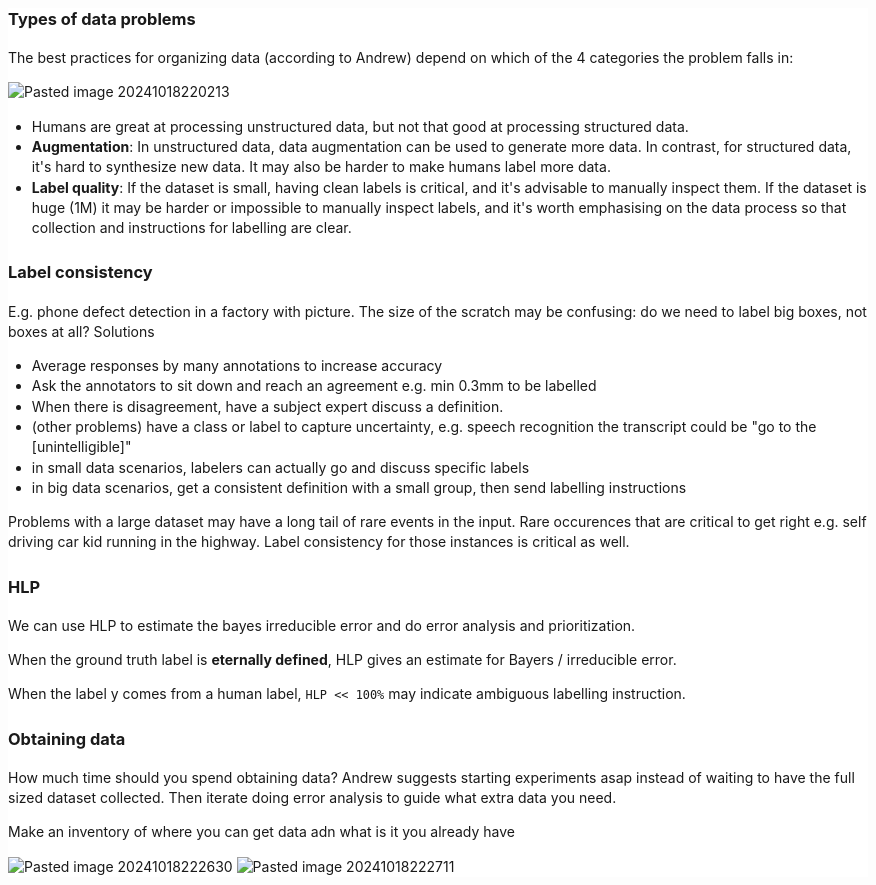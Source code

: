 ### Types of data problems

The best practices for organizing data (according to Andrew) depend on which of the 4 categories the problem falls in:

![Pasted image 20241018220213](/assets/Pasted%20image%2020241018220213.png)

* Humans are great at processing unstructured data, but not that good at processing structured data.
* **Augmentation**: In unstructured data, data augmentation can be used to generate more data. In contrast, for structured data, it's hard to synthesize new data. It may also be harder to make humans label more data.
* **Label quality**: If the dataset is small, having clean labels is critical, and it's advisable to manually inspect them. If the dataset is huge (1M) it may be harder or impossible to manually inspect labels, and it's worth emphasising on the data process so that collection and instructions for labelling are clear.

### Label consistency
E.g. phone defect detection in a factory with picture. The size of the scratch may be confusing: do we need to label big boxes, not boxes at all? Solutions

- Average responses by many annotations to increase accuracy
- Ask the annotators to sit down and reach an agreement e.g. min 0.3mm to be labelled
- When there is disagreement, have a subject expert discuss a definition.
- (other problems) have a class or label to capture uncertainty, e.g. speech recognition the transcript could be "go to the \[unintelligible\]"
- in small data scenarios, labelers can actually go and discuss specific labels
- in big data scenarios, get a consistent definition with a small group, then send labelling instructions 

Problems with a large dataset may have a long tail of rare events in the input. Rare occurences that are critical to get right e.g. self driving car kid running in the highway. Label consistency for those instances is critical as well.

### HLP

We can use HLP to estimate the bayes irreducible error and do error analysis and prioritization.

When the ground truth label is **eternally defined**, HLP gives an estimate for Bayers / irreducible error.

When the label y comes from a human label, `HLP << 100%` may indicate ambiguous labelling instruction.

### Obtaining data
How much time should you spend obtaining data? Andrew suggests starting experiments asap instead of waiting to have the full sized dataset collected. Then iterate doing error analysis to guide what extra data you need.

Make an inventory of where you can get data adn what is it you already have

![Pasted image 20241018222630](/assets/Pasted%20image%2020241018222630.png)
![Pasted image 20241018222711](/assets/Pasted%20image%2020241018222711.png)
